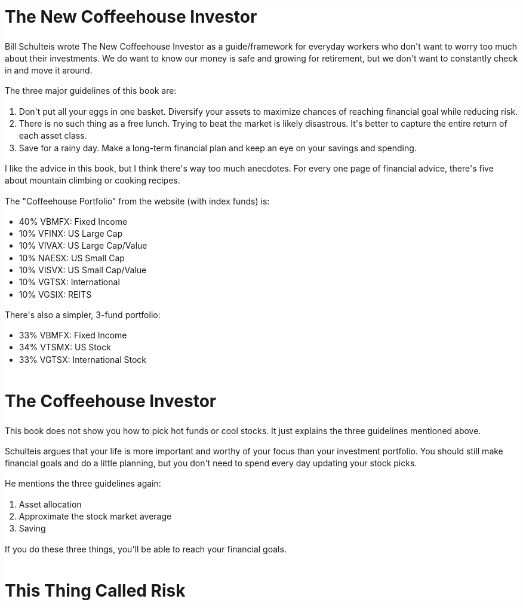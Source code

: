 The New Coffeehouse Investor
============================

Bill Schulteis wrote The New Coffeehouse Investor as a guide/framework for
everyday workers who don't want to worry too much about their investments.  We
do want to know our money is safe and growing for retirement, but we don't
want to constantly check in and move it around.

The three major guidelines of this book are:

1. Don't put all your eggs in one basket.  Diversify your assets to maximize
   chances of reaching financial goal while reducing risk.
2. There is no such thing as a free lunch.  Trying to beat the market is likely
   disastrous.  It's better to capture the entire return of each asset class.
3. Save for a rainy day.  Make a long-term financial plan and keep an eye on
   your savings and spending.

I like the advice in this book, but I think there's way too much anecdotes.  For
every one page of financial advice, there's five about mountain climbing or
cooking recipes.

The "Coffeehouse Portfolio" from the website (with index funds) is:

* 40% VBMFX: Fixed Income
* 10% VFINX: US Large Cap
* 10% VIVAX: US Large Cap/Value
* 10% NAESX: US Small Cap
* 10% VISVX: US Small Cap/Value
* 10% VGTSX: International
* 10% VGSIX: REITS

There's also a simpler, 3-fund portfolio:

* 33% VBMFX: Fixed Income
* 34% VTSMX: US Stock
* 33% VGTSX: International Stock

The Coffeehouse Investor
========================

This book does not show you how to pick hot funds or cool stocks.  It just
explains the three guidelines mentioned above.

Schulteis argues that your life is more important and worthy of your focus
than your investment portfolio.  You should still make financial goals and do
a little planning, but you don't need to spend every day updating your stock
picks.

He mentions the three guidelines again:

1. Asset allocation
2. Approximate the stock market average
3. Saving

If you do these three things, you'll be able to reach your financial goals.

This Thing Called Risk
======================
